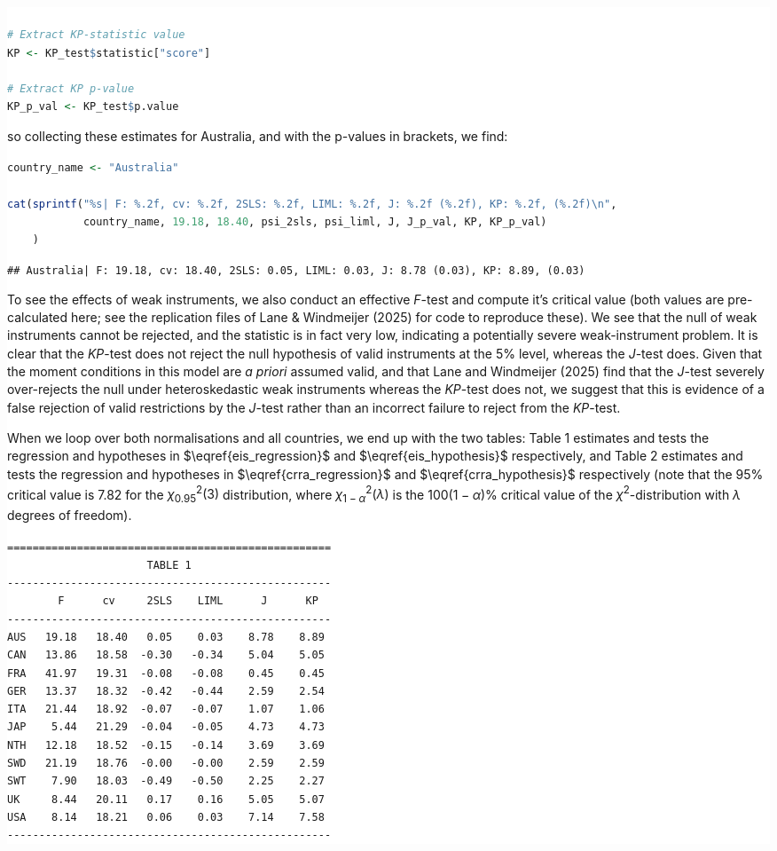 ``` r

# Extract KP-statistic value
KP <- KP_test$statistic["score"]

# Extract KP p-value
KP_p_val <- KP_test$p.value
```

so collecting these estimates for Australia, and with the p-values in
brackets, we find:

``` r
country_name <- "Australia"

cat(sprintf("%s| F: %.2f, cv: %.2f, 2SLS: %.2f, LIML: %.2f, J: %.2f (%.2f), KP: %.2f, (%.2f)\n", 
            country_name, 19.18, 18.40, psi_2sls, psi_liml, J, J_p_val, KP, KP_p_val)
    )
```

    ## Australia| F: 19.18, cv: 18.40, 2SLS: 0.05, LIML: 0.03, J: 8.78 (0.03), KP: 8.89, (0.03)

To see the effects of weak instruments, we also conduct an effective
$F$-test and compute it’s critical value (both values are pre-calculated
here; see the replication files of Lane & Windmeijer (2025) for code to
reproduce these). We see that the null of weak instruments cannot be
rejected, and the statistic is in fact very low, indicating a
potentially severe weak-instrument problem. It is clear that the
$KP$-test does not reject the null hypothesis of valid instruments at
the 5% level, whereas the $J$-test does. Given that the moment
conditions in this model are *a priori* assumed valid, and that Lane and
Windmeijer (2025) find that the $J$-test severely over-rejects the null
under heteroskedastic weak instruments whereas the $KP$-test does not,
we suggest that this is evidence of a false rejection of valid
restrictions by the $J$-test rather than an incorrect failure to reject
from the $KP$-test.

When we loop over both normalisations and all countries, we end up with
the two tables: Table 1 estimates and tests the regression and
hypotheses in $\eqref{eis_regression}$ and $\eqref{eis_hypothesis}$
respectively, and Table 2 estimates and tests the regression and
hypotheses in $\eqref{crra_regression}$ and $\eqref{crra_hypothesis}$
respectively (note that the 95% critical value is $7.82$ for the
$\chi^2_{0.95}(3)$ distribution, where $\chi^2_{1-\alpha}(\lambda)$ is
the $100(1-\alpha)$% critical value of the $\chi^2$-distribution with
$\lambda$ degrees of freedom).

    ===================================================
                          TABLE 1
    ---------------------------------------------------
            F      cv     2SLS    LIML      J      KP
    ---------------------------------------------------
    AUS   19.18   18.40   0.05    0.03    8.78    8.89
    CAN   13.86   18.58  -0.30   -0.34    5.04    5.05
    FRA   41.97   19.31  -0.08   -0.08    0.45    0.45
    GER   13.37   18.32  -0.42   -0.44    2.59    2.54
    ITA   21.44   18.92  -0.07   -0.07    1.07    1.06
    JAP    5.44   21.29  -0.04   -0.05    4.73    4.73
    NTH   12.18   18.52  -0.15   -0.14    3.69    3.69
    SWD   21.19   18.76  -0.00   -0.00    2.59    2.59
    SWT    7.90   18.03  -0.49   -0.50    2.25    2.27
    UK     8.44   20.11   0.17    0.16    5.05    5.07
    USA    8.14   18.21   0.06    0.03    7.14    7.58
    ---------------------------------------------------
